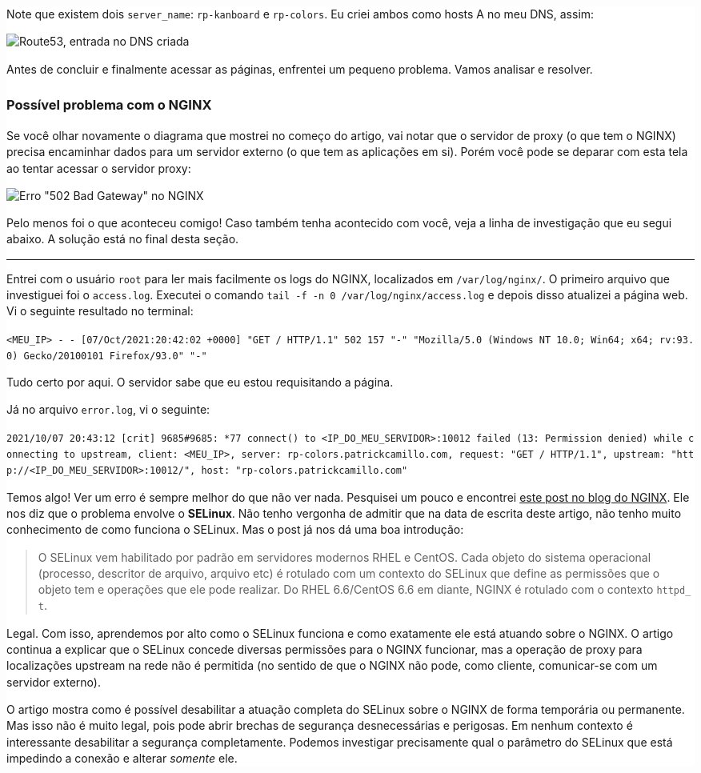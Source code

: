 Note que existem dois `server_name`: `rp-kanboard` e `rp-colors`. Eu criei ambos como hosts A no meu DNS, assim:

![Route53, entrada no DNS criada](/images/proxy-reverso/img15.png)

Antes de concluir e finalmente acessar as páginas, enfrentei um pequeno problema. Vamos analisar e resolver.

### Possível problema com o NGINX

Se você olhar novamente o diagrama que mostrei no começo do artigo, vai notar que o servidor de proxy (o que tem o NGINX) precisa encaminhar dados para um servidor externo (o que tem as aplicações em si). Porém você pode se deparar com esta tela ao tentar acessar o servidor proxy:

![Erro "502 Bad Gateway" no NGINX](/images/proxy-reverso/img16.png) 

Pelo menos foi o que aconteceu comigo! Caso também tenha acontecido com você, veja a linha de investigação que eu segui abaixo. A solução está no final desta seção.

---

Entrei com o usuário `root` para ler mais facilmente os logs do NGINX, localizados em `/var/log/nginx/`. O primeiro arquivo que investiguei foi o `access.log`. Executei o comando `tail -f -n 0 /var/log/nginx/access.log` e depois disso atualizei a página web. Vi o seguinte resultado no terminal:
```
<MEU_IP> - - [07/Oct/2021:20:42:02 +0000] "GET / HTTP/1.1" 502 157 "-" "Mozilla/5.0 (Windows NT 10.0; Win64; x64; rv:93.0) Gecko/20100101 Firefox/93.0" "-"
```
Tudo certo por aqui. O servidor sabe que eu estou requisitando a página.

Já no arquivo `error.log`, vi o seguinte:
```
2021/10/07 20:43:12 [crit] 9685#9685: *77 connect() to <IP_DO_MEU_SERVIDOR>:10012 failed (13: Permission denied) while connecting to upstream, client: <MEU_IP>, server: rp-colors.patrickcamillo.com, request: "GET / HTTP/1.1", upstream: "http://<IP_DO_MEU_SERVIDOR>:10012/", host: "rp-colors.patrickcamillo.com"
```

Temos algo! Ver um erro é sempre melhor do que não ver nada. Pesquisei um pouco e encontrei [este post no blog do NGINX](https://www.nginx.com/blog/using-nginx-plus-with-selinux/). Ele nos diz que o problema envolve o **SELinux**. Não tenho vergonha de admitir que na data de escrita deste artigo, não tenho muito conhecimento de como funciona o SELinux. Mas o post já nos dá uma boa introdução:

>O SELinux vem habilitado por padrão em servidores modernos RHEL e CentOS. Cada objeto do sistema operacional (processo, descritor de arquivo, arquivo etc) é rotulado com um contexto do SELinux que define as permissões que o objeto tem e operações que ele pode realizar. Do RHEL 6.6/CentOS 6.6 em diante, NGINX é rotulado com o contexto `httpd_t`.

Legal. Com isso, aprendemos por alto como o SELinux funciona e como exatamente ele está atuando sobre o NGINX. O artigo continua a explicar que o SELinux concede diversas permissões para o NGINX funcionar, mas a operação de proxy para localizações upstream na rede não é permitida (no sentido de que o NGINX não pode, como cliente, comunicar-se com um servidor externo).

O artigo mostra como é possível desabilitar a atuação completa do SELinux sobre o NGINX de forma temporária ou permanente. Mas isso não é muito legal, pois pode abrir brechas de segurança desnecessárias e perigosas. Em nenhum contexto é interessante desabilitar a segurança completamente. Podemos investigar precisamente qual o parâmetro do SELinux que está impedindo a conexão e alterar *somente* ele.
